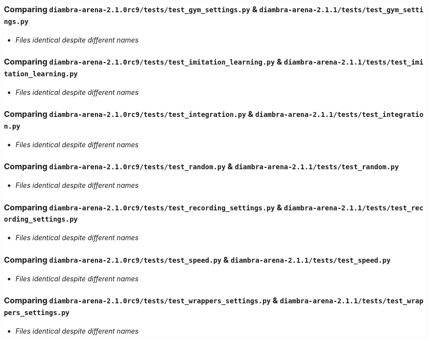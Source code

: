 ### Comparing `diambra-arena-2.1.0rc9/tests/test_gym_settings.py` & `diambra-arena-2.1.1/tests/test_gym_settings.py`

 * *Files identical despite different names*

### Comparing `diambra-arena-2.1.0rc9/tests/test_imitation_learning.py` & `diambra-arena-2.1.1/tests/test_imitation_learning.py`

 * *Files identical despite different names*

### Comparing `diambra-arena-2.1.0rc9/tests/test_integration.py` & `diambra-arena-2.1.1/tests/test_integration.py`

 * *Files identical despite different names*

### Comparing `diambra-arena-2.1.0rc9/tests/test_random.py` & `diambra-arena-2.1.1/tests/test_random.py`

 * *Files identical despite different names*

### Comparing `diambra-arena-2.1.0rc9/tests/test_recording_settings.py` & `diambra-arena-2.1.1/tests/test_recording_settings.py`

 * *Files identical despite different names*

### Comparing `diambra-arena-2.1.0rc9/tests/test_speed.py` & `diambra-arena-2.1.1/tests/test_speed.py`

 * *Files identical despite different names*

### Comparing `diambra-arena-2.1.0rc9/tests/test_wrappers_settings.py` & `diambra-arena-2.1.1/tests/test_wrappers_settings.py`

 * *Files identical despite different names*

